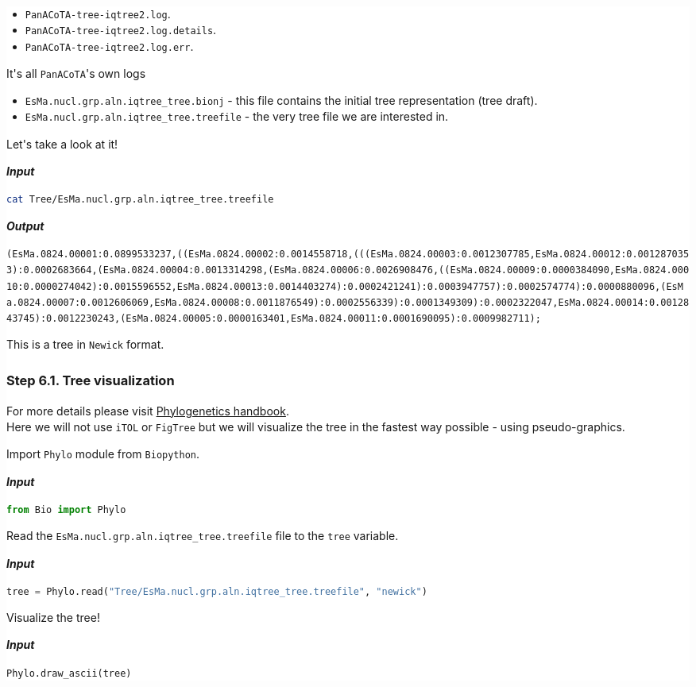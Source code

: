 - `PanACoTA-tree-iqtree2.log`.<br>
- `PanACoTA-tree-iqtree2.log.details`.<br>
- `PanACoTA-tree-iqtree2.log.err`.<br>

It's all `PanACoTA`'s own logs

- `EsMa.nucl.grp.aln.iqtree_tree.bionj` - this file contains the initial tree representation (tree draft).<br>
- `EsMa.nucl.grp.aln.iqtree_tree.treefile` - the very tree file we are interested in.<br>

Let's take a look at it!<br>

**_Input_**

```bash
cat Tree/EsMa.nucl.grp.aln.iqtree_tree.treefile
```

**_Output_**

```
(EsMa.0824.00001:0.0899533237,((EsMa.0824.00002:0.0014558718,(((EsMa.0824.00003:0.0012307785,EsMa.0824.00012:0.0012870353):0.0002683664,(EsMa.0824.00004:0.0013314298,(EsMa.0824.00006:0.0026908476,((EsMa.0824.00009:0.0000384090,EsMa.0824.00010:0.0000274042):0.0015596552,EsMa.0824.00013:0.0014403274):0.0002421241):0.0003947757):0.0002574774):0.0000880096,(EsMa.0824.00007:0.0012606069,EsMa.0824.00008:0.0011876549):0.0002556339):0.0001349309):0.0002322047,EsMa.0824.00014:0.0012843745):0.0012230243,(EsMa.0824.00005:0.0000163401,EsMa.0824.00011:0.0001690095):0.0009982711);
```

This is a tree in `Newick` format.<br>

### **Step 6.1. Tree visualization**

For more details please visit [Phylogenetics handbook](https://github.com/iliapopov17/NGS-Handbook/tree/main/04_Phylogenetics).<br>
Here we will not use `iTOL` or `FigTree` but we will visualize the tree in the fastest way possible - using pseudo-graphics.<br>

Import `Phylo` module from `Biopython`.<br>

**_Input_**

```python
from Bio import Phylo
```

Read the `EsMa.nucl.grp.aln.iqtree_tree.treefile` file to the `tree` variable.<br>

**_Input_**

```python
tree = Phylo.read("Tree/EsMa.nucl.grp.aln.iqtree_tree.treefile", "newick")
```

Visualize the tree!<br>

**_Input_**

```python
Phylo.draw_ascii(tree)
```
